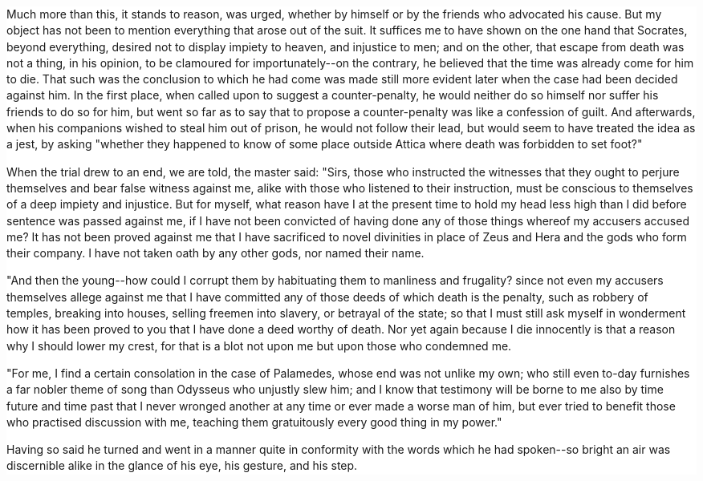Much more than this, it stands to reason, was urged, whether by
himself or by the friends who advocated his cause.  But my object
has not been to mention everything that arose out of the suit. It
suffices me to have shown on the one hand that Socrates, beyond
everything, desired not to display impiety to heaven,  and
injustice to men; and on the other, that escape from death was not a
thing, in his opinion, to be clamoured for importunately--on the
contrary, he believed that the time was already come for him to die.
That such was the conclusion to which he had come was made still more
evident later when the case had been decided against him. In the first
place, when called upon to suggest a counter-penalty,  he would
neither do so himself nor suffer his friends to do so for him, but
went so far as to say that to propose a counter-penalty was like a
confession of guilt. And afterwards, when his companions wished to
steal him out of prison,  he would not follow their lead, but would
seem to have treated the idea as a jest, by asking "whether they
happened to know of some place outside Attica where death was
forbidden to set foot?"

When the trial drew to an end, we are told, the master said: 
"Sirs, those who instructed the witnesses that they ought to perjure
themselves and bear false witness against me, alike with those who
listened to their instruction, must be conscious to themselves of a
deep impiety and injustice.  But for myself, what reason have I at
the present time to hold my head less high than I did before sentence
was passed against me, if I have not been convicted of having done any
of those things whereof my accusers accused me? It has not been proved
against me that I have sacrificed to novel divinities in place of Zeus
and Hera and the gods who form their company. I have not taken oath by
any other gods, nor named their name.

"And then the young--how could I corrupt them by habituating them to
manliness and frugality? since not even my accusers themselves allege
against me that I have committed any of those deeds  of which death
is the penalty, such as robbery of temples,  breaking into houses,
selling freemen into slavery, or betrayal of the state; so that I must
still ask myself in wonderment how it has been proved to you that I
have done a deed worthy of death. Nor yet again because I die
innocently is that a reason why I should lower my crest, for that is a
blot not upon me but upon those who condemned me.

"For me, I find a certain consolation in the case of Palamedes, 
whose end was not unlike my own; who still even to-day furnishes a far
nobler theme of song than Odysseus who unjustly slew him; and I know
that testimony will be borne to me also by time future and time past
that I never wronged another at any time or ever made a worse man of
him,  but ever tried to benefit those who practised discussion with
me, teaching them gratuitously every good thing in my power."

Having so said he turned and went in a manner quite in conformity 
with the words which he had spoken--so bright an air was discernible
alike in the glance of his eye, his gesture, and his step.
